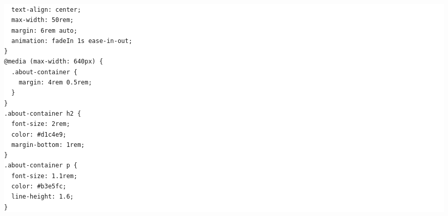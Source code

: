       text-align: center;
      max-width: 50rem;
      margin: 6rem auto;
      animation: fadeIn 1s ease-in-out;
    }
    @media (max-width: 640px) {
      .about-container {
        margin: 4rem 0.5rem;
      }
    }
    .about-container h2 {
      font-size: 2rem;
      color: #d1c4e9;
      margin-bottom: 1rem;
    }
    .about-container p {
      font-size: 1.1rem;
      color: #b3e5fc;
      line-height: 1.6;
    }
  </style>
</head>
<body className="flex flex-col min-h-screen p-4">
  <div className="edge-animation left"></div>
  <div className="edge-animation right"></div>
  <div id="root"></div>
  <script type="text/babel">
    const { useState, useEffect } = React;
    const { createRoot } = ReactDOM;

    i18next.init({
      lng: 'ru',
      resources: {
        ru: {
          translation: {
            "welcome_title": "Добро пожаловать!",
            "welcome_text": "На нашем сайте вы можете подобрать идеальную мебельную фурнитуру с помощью удобного конфигуратора.",
            "go_to_configurator": "Перейти в конфигуратор",
            "configurator_title": "Конфигуратор мебельной фурнитуры",
            "type_label": "Тип фурнитуры",
            "type_placeholder": "Выберите тип",
            "type_tooltip": "Выберите тип фурнитуры, например, петли, ручки или направляющие.",
            "brand_label": "Бренд",
            "brand_placeholder": "Выберите бренд",
            "brand_tooltip": "Выберите известного производителя фурнитуры, например, Blum или Hettich.",
            "specific_option_label": "Дополнительные опции для",
            "specific_option_placeholder": "Выберите опцию",
            "specific_option_tooltip": "Уточните характеристики, например, наличие доводчика или цвет.",
            "price_range_from": "Цена от (руб.)",
            "price_range_to": "Цена до (руб.)",
            "find_options": "Найти варианты",
            "results_title": "Подходящие варианты:",
            "tab_results": "Результаты",
            "tab_saved": "Сохранённые",
            "save": "Сохранить",
            "saved_results_title": "Сохранённые варианты:",
            "export_selected_pdf": "Экспорт выбранных в PDF",
            "export_all_pdf": "Экспорт всего списка в PDF",
            "no_match": "Точного совпадения не найдено. Показываем ближайший вариант.",
            "price_disclaimer": "*Данная цена может варьироваться в зависимости от выбора продавца или поставщика",
            "about_title": "О нас",